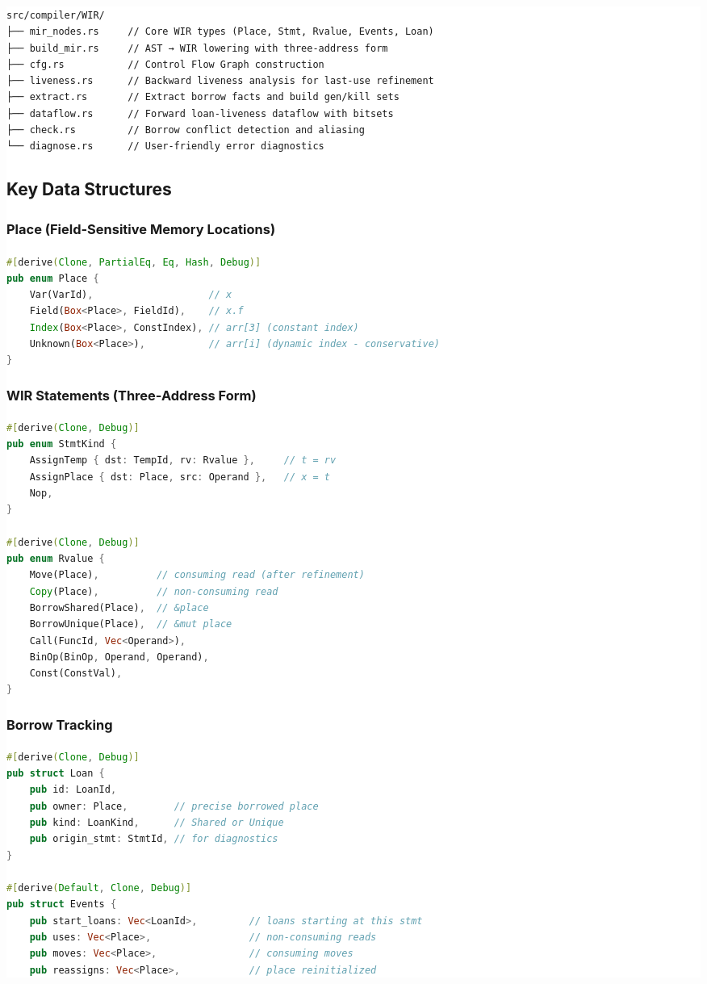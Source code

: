 ```
src/compiler/WIR/
├── mir_nodes.rs     // Core WIR types (Place, Stmt, Rvalue, Events, Loan)
├── build_mir.rs     // AST → WIR lowering with three-address form
├── cfg.rs           // Control Flow Graph construction
├── liveness.rs      // Backward liveness analysis for last-use refinement
├── extract.rs       // Extract borrow facts and build gen/kill sets
├── dataflow.rs      // Forward loan-liveness dataflow with bitsets
├── check.rs         // Borrow conflict detection and aliasing
└── diagnose.rs      // User-friendly error diagnostics
```

## Key Data Structures

### Place (Field-Sensitive Memory Locations)

```rust
#[derive(Clone, PartialEq, Eq, Hash, Debug)]
pub enum Place {
    Var(VarId),                    // x
    Field(Box<Place>, FieldId),    // x.f
    Index(Box<Place>, ConstIndex), // arr[3] (constant index)
    Unknown(Box<Place>),           // arr[i] (dynamic index - conservative)
}
```

### WIR Statements (Three-Address Form)

```rust
#[derive(Clone, Debug)]
pub enum StmtKind {
    AssignTemp { dst: TempId, rv: Rvalue },     // t = rv
    AssignPlace { dst: Place, src: Operand },   // x = t
    Nop,
}

#[derive(Clone, Debug)]
pub enum Rvalue {
    Move(Place),          // consuming read (after refinement)
    Copy(Place),          // non-consuming read
    BorrowShared(Place),  // &place
    BorrowUnique(Place),  // &mut place
    Call(FuncId, Vec<Operand>),
    BinOp(BinOp, Operand, Operand),
    Const(ConstVal),
}
```

### Borrow Tracking

```rust
#[derive(Clone, Debug)]
pub struct Loan {
    pub id: LoanId,
    pub owner: Place,        // precise borrowed place
    pub kind: LoanKind,      // Shared or Unique
    pub origin_stmt: StmtId, // for diagnostics
}

#[derive(Default, Clone, Debug)]
pub struct Events {
    pub start_loans: Vec<LoanId>,         // loans starting at this stmt
    pub uses: Vec<Place>,                 // non-consuming reads
    pub moves: Vec<Place>,                // consuming moves
    pub reassigns: Vec<Place>,            // place reinitialized
```